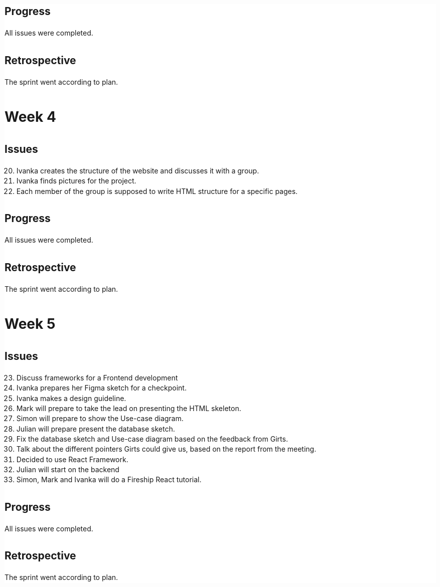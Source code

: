 ## Progress

All issues were completed.

## Retrospective

The sprint went according to plan.

# Week 4

## Issues

20. Ivanka creates the structure of the website and discusses it with a group.
21. Ivanka finds pictures for the project.
22. Each member of the group is supposed to write HTML structure for a specific pages.

## Progress

All issues were completed.

## Retrospective

The sprint went according to plan.

# Week 5
 
## Issues

23. Discuss frameworks for a Frontend development 
24. Ivanka prepares her Figma sketch for a checkpoint.
25. Ivanka makes a design guideline.
26. Mark will prepare to take the lead on presenting the HTML skeleton.
27. Simon will prepare to show the Use-case diagram.
28. Julian will prepare present the database sketch.
29. Fix the database sketch and Use-case diagram based on the feedback from Girts.
30. Talk about the different pointers Girts could give us, based on the report from the meeting.
31. Decided to use React Framework.
32. Julian will start on the backend 
33. Simon, Mark and Ivanka will do a Fireship React tutorial. 

## Progress

All issues were completed.

## Retrospective

The sprint went according to plan.
